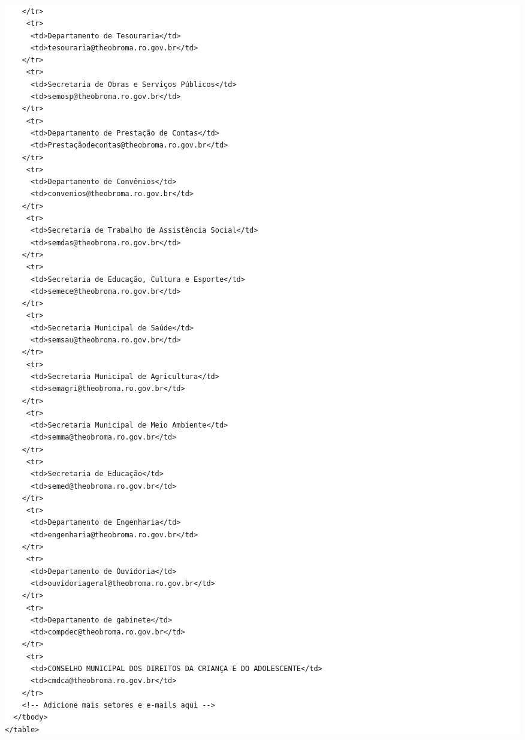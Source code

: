         </tr>
         <tr>
          <td>Departamento de Tesouraria</td>
          <td>tesouraria@theobroma.ro.gov.br</td>
        </tr>
         <tr>
          <td>Secretaria de Obras e Serviços Públicos</td>
          <td>semosp@theobroma.ro.gov.br</td>
        </tr>
         <tr>
          <td>Departamento de Prestação de Contas</td>
          <td>Prestaçãodecontas@theobroma.ro.gov.br</td>
        </tr>
         <tr>
          <td>Departamento de Convênios</td>
          <td>convenios@theobroma.ro.gov.br</td>
        </tr>
         <tr>
          <td>Secretaria de Trabalho de Assistência Social</td>
          <td>semdas@theobroma.ro.gov.br</td>
        </tr>
         <tr>
          <td>Secretaria de Educação, Cultura e Esporte</td>
          <td>semece@theobroma.ro.gov.br</td>
        </tr>
         <tr>
          <td>Secretaria Municipal de Saúde</td>
          <td>semsau@theobroma.ro.gov.br</td>
        </tr>
         <tr>
          <td>Secretaria Municipal de Agricultura</td>
          <td>semagri@theobroma.ro.gov.br</td>
        </tr>
         <tr>
          <td>Secretaria Municipal de Meio Ambiente</td>
          <td>semma@theobroma.ro.gov.br</td>
        </tr>
         <tr>
          <td>Secretaria de Educação</td>
          <td>semed@theobroma.ro.gov.br</td>
        </tr>
         <tr>
          <td>Departamento de Engenharia</td>
          <td>engenharia@theobroma.ro.gov.br</td>
        </tr>
         <tr>
          <td>Departamento de Ouvidoria</td>
          <td>ouvidoriageral@theobroma.ro.gov.br</td>
        </tr>
         <tr>
          <td>Departamento de gabinete</td>
          <td>compdec@theobroma.ro.gov.br</td>
        </tr>
         <tr>
          <td>CONSELHO MUNICIPAL DOS DIREITOS DA CRIANÇA E DO ADOLESCENTE</td>
          <td>cmdca@theobroma.ro.gov.br</td>
        </tr>
        <!-- Adicione mais setores e e-mails aqui -->
      </tbody>
    </table>
  </div>

</body>
</html>
